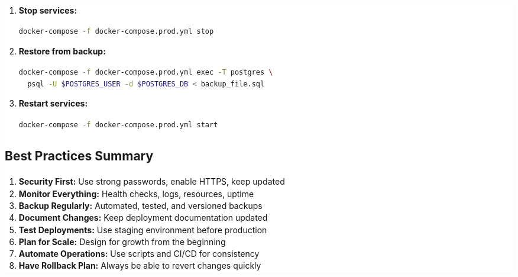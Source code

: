 1. **Stop services:**

   ```bash
   docker-compose -f docker-compose.prod.yml stop
   ```

2. **Restore from backup:**

   ```bash
   docker-compose -f docker-compose.prod.yml exec -T postgres \
     psql -U $POSTGRES_USER -d $POSTGRES_DB < backup_file.sql
   ```

3. **Restart services:**

   ```bash
   docker-compose -f docker-compose.prod.yml start
   ```

## Best Practices Summary

1. **Security First:** Use strong passwords, enable HTTPS, keep updated
2. **Monitor Everything:** Health checks, logs, resources, uptime
3. **Backup Regularly:** Automated, tested, and versioned backups
4. **Document Changes:** Keep deployment documentation updated
5. **Test Deployments:** Use staging environment before production
6. **Plan for Scale:** Design for growth from the beginning
7. **Automate Operations:** Use scripts and CI/CD for consistency
8. **Have Rollback Plan:** Always be able to revert changes quickly

